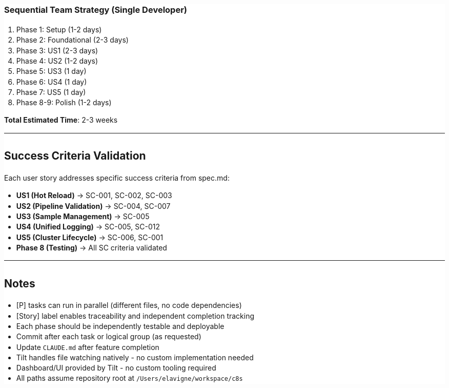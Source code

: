 ### Sequential Team Strategy (Single Developer)

1. Phase 1: Setup (1-2 days)
2. Phase 2: Foundational (2-3 days)
3. Phase 3: US1 (2-3 days)
4. Phase 4: US2 (1-2 days)
5. Phase 5: US3 (1 day)
6. Phase 6: US4 (1 day)
7. Phase 7: US5 (1 day)
8. Phase 8-9: Polish (1-2 days)

**Total Estimated Time**: 2-3 weeks

---

## Success Criteria Validation

Each user story addresses specific success criteria from spec.md:

- **US1 (Hot Reload)** → SC-001, SC-002, SC-003
- **US2 (Pipeline Validation)** → SC-004, SC-007
- **US3 (Sample Management)** → SC-005
- **US4 (Unified Logging)** → SC-005, SC-012
- **US5 (Cluster Lifecycle)** → SC-006, SC-001
- **Phase 8 (Testing)** → All SC criteria validated

---

## Notes

- [P] tasks can run in parallel (different files, no code dependencies)
- [Story] label enables traceability and independent completion tracking
- Each phase should be independently testable and deployable
- Commit after each task or logical group (as requested)
- Update `CLAUDE.md` after feature completion
- Tilt handles file watching natively - no custom implementation needed
- Dashboard/UI provided by Tilt - no custom tooling required
- All paths assume repository root at `/Users/elavigne/workspace/c8s`
